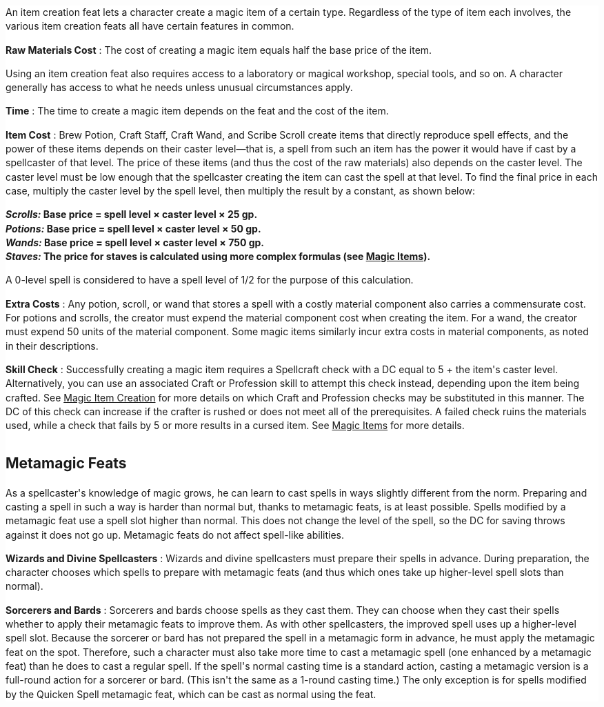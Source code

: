 An item creation feat lets a character create a magic item of a certain type. Regardless of the type of item each involves, the various item creation feats all have certain features in common.

**Raw Materials Cost** : The cost of creating a magic item equals half the base price of the item.

Using an item creation feat also requires access to a laboratory or magical workshop, special tools, and so on. A character generally has access to what he needs unless unusual circumstances apply.

**Time** : The time to create a magic item depends on the feat and the cost of the item.

**Item Cost** : Brew Potion, Craft Staff, Craft Wand, and Scribe Scroll create items that directly reproduce spell effects, and the power of these items depends on their caster level—that is, a spell from such an item has the power it would have if cast by a spellcaster of that level. The price of these items (and thus the cost of the raw materials) also depends on the caster level. The caster level must be low enough that the spellcaster creating the item can cast the spell at that level. To find the final price in each case, multiply the caster level by the spell level, then multiply the result by a constant, as shown below:

**_Scrolls:_ Base price = spell level × caster level × 25 gp.**  
**_Potions:_ Base price = spell level × caster level × 50 gp.**  
**_Wands:_ Base price = spell level × caster level × 750 gp.**  
**_Staves:_ The price for staves is calculated using more complex formulas (see [Magic Items](magicItems.md)).**

A 0-level spell is considered to have a spell level of 1/2 for the purpose of this calculation.

**Extra Costs** : Any potion, scroll, or wand that stores a spell with a costly material component also carries a commensurate cost. For potions and scrolls, the creator must expend the material component cost when creating the item. For a wand, the creator must expend 50 units of the material component. Some magic items similarly incur extra costs in material components, as noted in their descriptions.

**Skill Check** : Successfully creating a magic item requires a Spellcraft check with a DC equal to 5 + the item's caster level. Alternatively, you can use an associated Craft or Profession skill to attempt this check instead, depending upon the item being crafted. See [Magic Item Creation](magicItems/magicItemCreation.md) for more details on which Craft and Profession checks may be substituted in this manner. The DC of this check can increase if the crafter is rushed or does not meet all of the prerequisites. A failed check ruins the materials used, while a check that fails by 5 or more results in a cursed item. See [Magic Items](magicItems.md) for more details.

## Metamagic Feats

As a spellcaster's knowledge of magic grows, he can learn to cast spells in ways slightly different from the norm. Preparing and casting a spell in such a way is harder than normal but, thanks to metamagic feats, is at least possible. Spells modified by a metamagic feat use a spell slot higher than normal. This does not change the level of the spell, so the DC for saving throws against it does not go up. Metamagic feats do not affect spell-like abilities.

**Wizards and Divine Spellcasters** : Wizards and divine spellcasters must prepare their spells in advance. During preparation, the character chooses which spells to prepare with metamagic feats (and thus which ones take up higher-level spell slots than normal).

**Sorcerers and Bards** : Sorcerers and bards choose spells as they cast them. They can choose when they cast their spells whether to apply their metamagic feats to improve them. As with other spellcasters, the improved spell uses up a higher-level spell slot. Because the sorcerer or bard has not prepared the spell in a metamagic form in advance, he must apply the metamagic feat on the spot. Therefore, such a character must also take more time to cast a metamagic spell (one enhanced by a metamagic feat) than he does to cast a regular spell. If the spell's normal casting time is a standard action, casting a metamagic version is a full-round action for a sorcerer or bard. (This isn't the same as a 1-round casting time.) The only exception is for spells modified by the Quicken Spell metamagic feat, which can be cast as normal using the feat.
